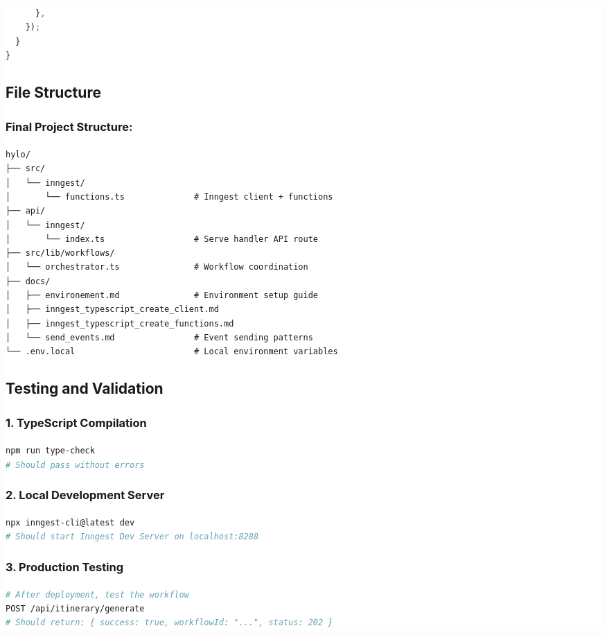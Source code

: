 ```typescript
      },
    });
  }
}
```

## File Structure

### Final Project Structure:

```
hylo/
├── src/
│   └── inngest/
│       └── functions.ts              # Inngest client + functions
├── api/
│   └── inngest/
│       └── index.ts                  # Serve handler API route
├── src/lib/workflows/
│   └── orchestrator.ts               # Workflow coordination
├── docs/
│   ├── environement.md               # Environment setup guide
│   ├── inngest_typescript_create_client.md
│   ├── inngest_typescript_create_functions.md
│   └── send_events.md                # Event sending patterns
└── .env.local                        # Local environment variables
```

## Testing and Validation

### 1. TypeScript Compilation

```bash
npm run type-check
# Should pass without errors
```

### 2. Local Development Server

```bash
npx inngest-cli@latest dev
# Should start Inngest Dev Server on localhost:8288
```

### 3. Production Testing

```bash
# After deployment, test the workflow
POST /api/itinerary/generate
# Should return: { success: true, workflowId: "...", status: 202 }
```
